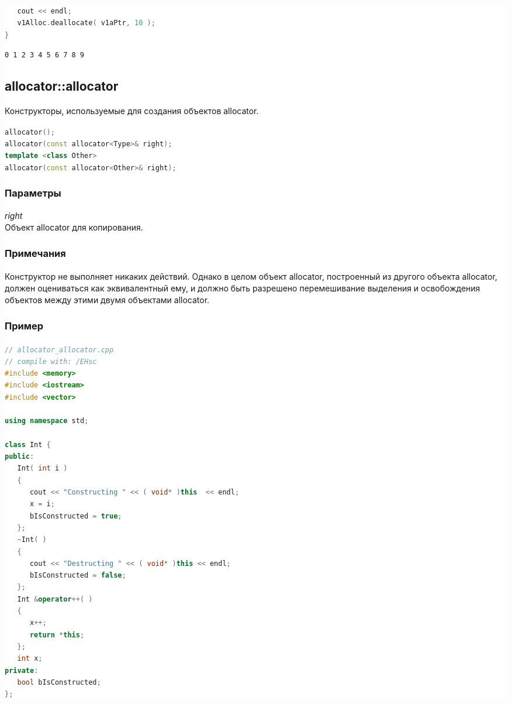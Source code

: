 ```cpp
   cout << endl;
   v1Alloc.deallocate( v1aPtr, 10 );
}
```

```Output
0 1 2 3 4 5 6 7 8 9
```

## <a name="allocator"></a>  allocator::allocator

Конструкторы, используемые для создания объектов allocator.

```cpp
allocator();
allocator(const allocator<Type>& right);
template <class Other>
allocator(const allocator<Other>& right);
```

### <a name="parameters"></a>Параметры

*right*<br/>
Объект allocator для копирования.

### <a name="remarks"></a>Примечания

Конструктор не выполняет никаких действий. Однако в целом объект allocator, построенный из другого объекта allocator, должен оцениваться как эквивалентный ему, и должно быть разрешено перемешивание выделения и освобождения объектов между этими двумя объектами allocator.

### <a name="example"></a>Пример

```cpp
// allocator_allocator.cpp
// compile with: /EHsc
#include <memory>
#include <iostream>
#include <vector>

using namespace std;

class Int {
public:
   Int( int i )
   {
      cout << "Constructing " << ( void* )this  << endl;
      x = i;
      bIsConstructed = true;
   };
   ~Int( )
   {
      cout << "Destructing " << ( void* )this << endl;
      bIsConstructed = false;
   };
   Int &operator++( )
   {
      x++;
      return *this;
   };
   int x;
private:
   bool bIsConstructed;
};

```